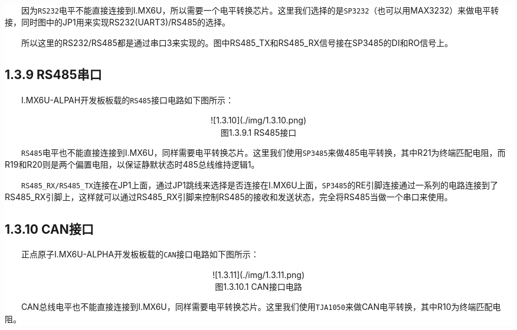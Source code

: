 &emsp;&emsp;因为`RS232`电平不能直接连接到I.MX6U，所以需要一个电平转换芯片。这里我们选择的是`SP3232`（也可以用MAX3232）来做电平转接，同时图中的JP1用来实现RS232(UART3)/RS485的选择。

&emsp;&emsp;所以这里的RS232/RS485都是通过串口3来实现的。图中RS485_TX和RS485_RX信号接在SP3485的DI和RO信号上。

## 1.3.9 RS485串口

&emsp;&emsp;I.MX6U-ALPAH开发板板载的`RS485`接口电路如下图所示：

<center>
![1.3.10](./img/1.3.10.png)<br />
图1.3.9.1 RS485接口
</center>

&emsp;&emsp;`RS485`电平也不能直接连接到I.MX6U，同样需要电平转换芯片。这里我们使用`SP3485`来做485电平转换，其中R21为终端匹配电阻，而R19和R20则是两个偏置电阻，以保证静默状态时485总线维持逻辑1。

&emsp;&emsp;`RS485_RX/RS485_TX`连接在JP1上面，通过JP1跳线来选择是否连接在I.MX6U上面，`SP3485`的RE引脚连接通过一系列的电路连接到了RS485_RX引脚上，这样就可以通过RS485_RX引脚来控制RS485的接收和发送状态，完全将RS485当做一个串口来使用。

## 1.3.10 CAN接口

&emsp;&emsp;正点原子I.MX6U-ALPHA开发板板载的`CAN`接口电路如下图所示：

<center>
![1.3.11](./img/1.3.11.png)<br />
图1.3.10.1 CAN接口电路
</center>

&emsp;&emsp;CAN总线电平也不能直接连接到I.MX6U，同样需要电平转换芯片。这里我们使用`TJA1050`来做CAN电平转换，其中R10为终端匹配电阻。
